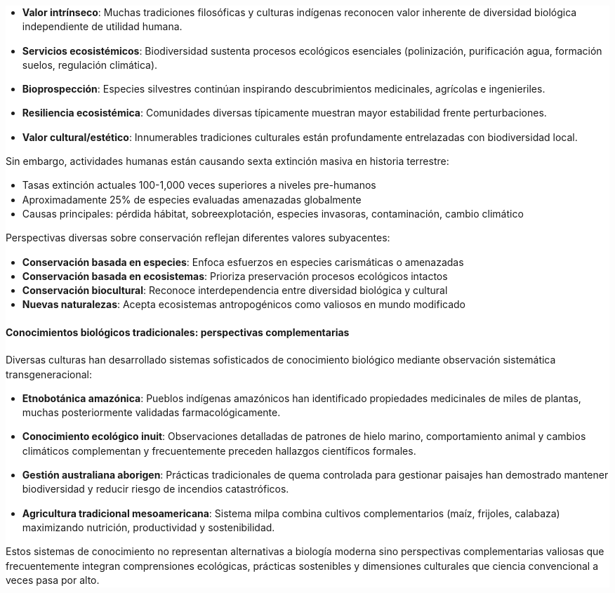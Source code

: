 
- **Valor intrínseco**: Muchas tradiciones filosóficas y culturas indígenas reconocen valor inherente de diversidad biológica independiente de utilidad humana.


- **Servicios ecosistémicos**: Biodiversidad sustenta procesos ecológicos esenciales (polinización, purificación agua, formación suelos, regulación climática).


- **Bioprospección**: Especies silvestres continúan inspirando descubrimientos medicinales, agrícolas e ingenieriles.


- **Resiliencia ecosistémica**: Comunidades diversas típicamente muestran mayor estabilidad frente perturbaciones.


- **Valor cultural/estético**: Innumerables tradiciones culturales están profundamente entrelazadas con biodiversidad local.


Sin embargo, actividades humanas están causando sexta extinción masiva en historia terrestre:


- Tasas extinción actuales 100-1,000 veces superiores a niveles pre-humanos
- Aproximadamente 25% de especies evaluadas amenazadas globalmente
- Causas principales: pérdida hábitat, sobreexplotación, especies invasoras, contaminación, cambio climático


Perspectivas diversas sobre conservación reflejan diferentes valores subyacentes:


- **Conservación basada en especies**: Enfoca esfuerzos en especies carismáticas o amenazadas
- **Conservación basada en ecosistemas**: Prioriza preservación procesos ecológicos intactos
- **Conservación biocultural**: Reconoce interdependencia entre diversidad biológica y cultural
- **Nuevas naturalezas**: Acepta ecosistemas antropogénicos como valiosos en mundo modificado


#### Conocimientos biológicos tradicionales: perspectivas complementarias


Diversas culturas han desarrollado sistemas sofisticados de conocimiento biológico mediante observación sistemática transgeneracional:


- **Etnobotánica amazónica**: Pueblos indígenas amazónicos han identificado propiedades medicinales de miles de plantas, muchas posteriormente validadas farmacológicamente.


- **Conocimiento ecológico inuit**: Observaciones detalladas de patrones de hielo marino, comportamiento animal y cambios climáticos complementan y frecuentemente preceden hallazgos científicos formales.


- **Gestión australiana aborigen**: Prácticas tradicionales de quema controlada para gestionar paisajes han demostrado mantener biodiversidad y reducir riesgo de incendios catastróficos.


- **Agricultura tradicional mesoamericana**: Sistema milpa combina cultivos complementarios (maíz, frijoles, calabaza) maximizando nutrición, productividad y sostenibilidad.


Estos sistemas de conocimiento no representan alternativas a biología moderna sino perspectivas complementarias valiosas que frecuentemente integran comprensiones ecológicas, prácticas sostenibles y dimensiones culturales que ciencia convencional a veces pasa por alto.
